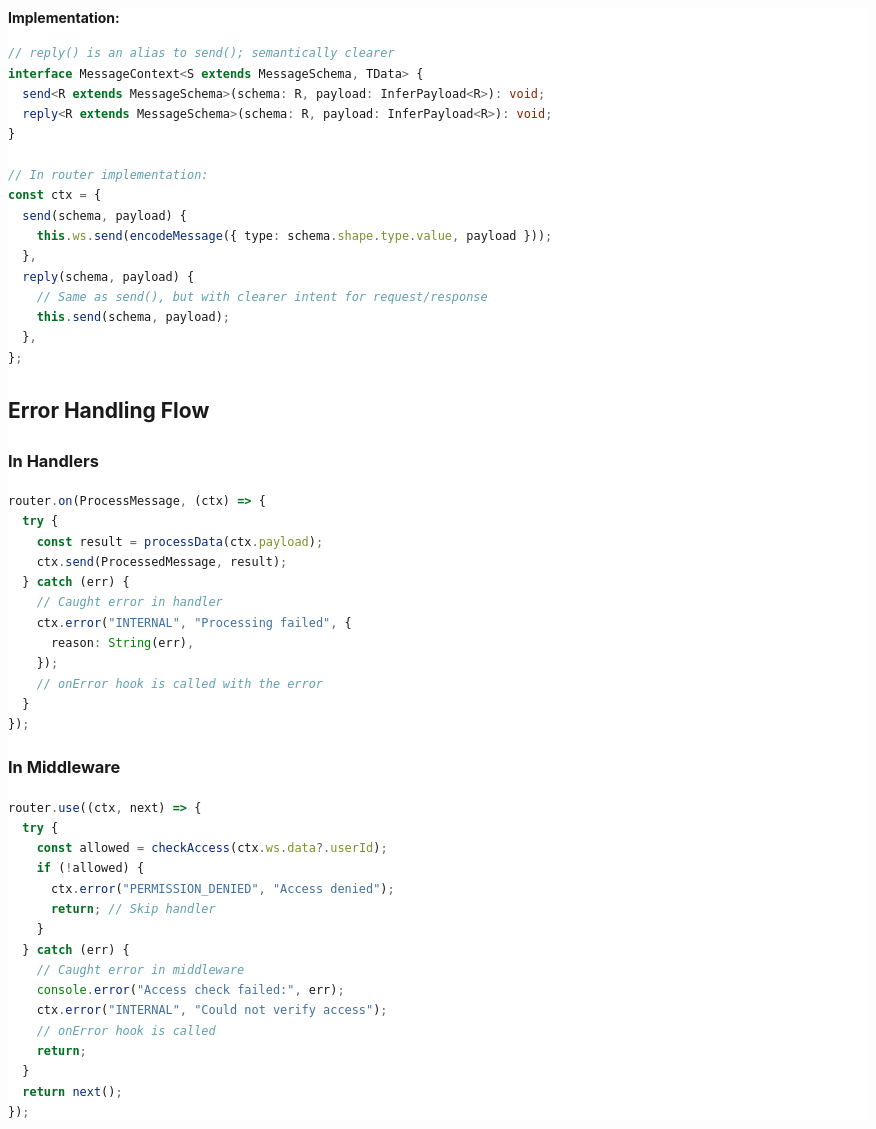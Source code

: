 **Implementation:**

```typescript
// reply() is an alias to send(); semantically clearer
interface MessageContext<S extends MessageSchema, TData> {
  send<R extends MessageSchema>(schema: R, payload: InferPayload<R>): void;
  reply<R extends MessageSchema>(schema: R, payload: InferPayload<R>): void;
}

// In router implementation:
const ctx = {
  send(schema, payload) {
    this.ws.send(encodeMessage({ type: schema.shape.type.value, payload }));
  },
  reply(schema, payload) {
    // Same as send(), but with clearer intent for request/response
    this.send(schema, payload);
  },
};
```

## Error Handling Flow

### In Handlers

```typescript
router.on(ProcessMessage, (ctx) => {
  try {
    const result = processData(ctx.payload);
    ctx.send(ProcessedMessage, result);
  } catch (err) {
    // Caught error in handler
    ctx.error("INTERNAL", "Processing failed", {
      reason: String(err),
    });
    // onError hook is called with the error
  }
});
```

### In Middleware

```typescript
router.use((ctx, next) => {
  try {
    const allowed = checkAccess(ctx.ws.data?.userId);
    if (!allowed) {
      ctx.error("PERMISSION_DENIED", "Access denied");
      return; // Skip handler
    }
  } catch (err) {
    // Caught error in middleware
    console.error("Access check failed:", err);
    ctx.error("INTERNAL", "Could not verify access");
    // onError hook is called
    return;
  }
  return next();
});
```
